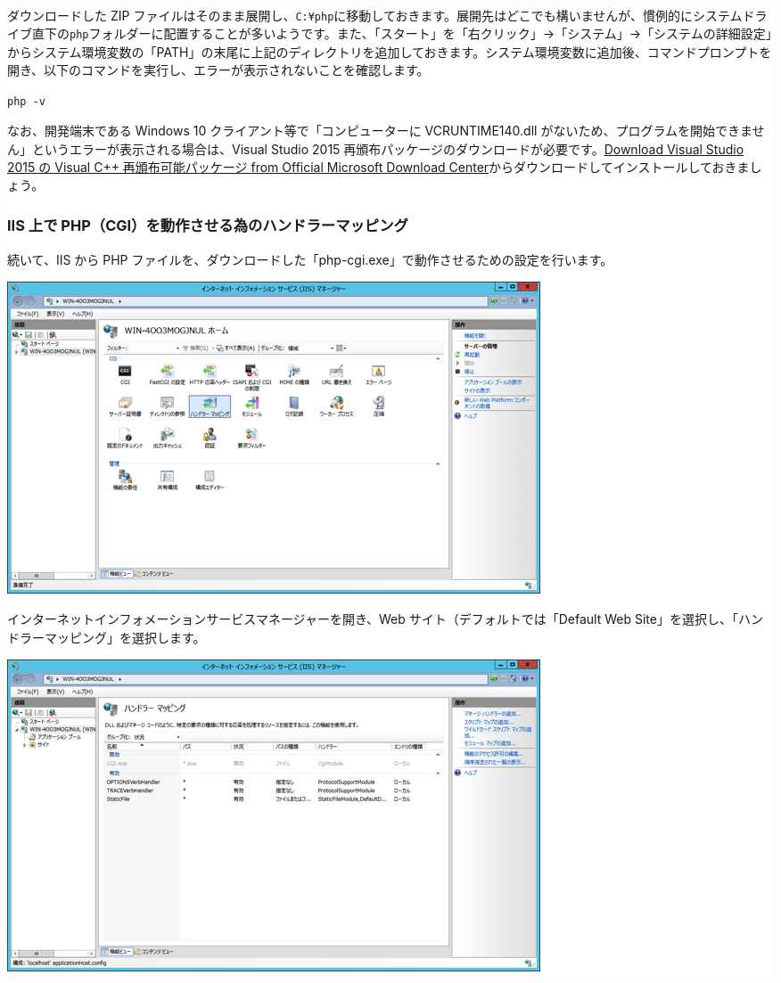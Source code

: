 
ダウンロードした ZIP ファイルはそのまま展開し、`C:¥php`に移動しておきます。展開先はどこでも構いませんが、慣例的にシステムドライブ直下の`php`フォルダーに配置することが多いようです。また、「スタート」を「右クリック」→「システム」→「システムの詳細設定」からシステム環境変数の「PATH」の末尾に上記のディレクトリを追加しておきます。システム環境変数に追加後、コマンドプロンプトを開き、以下のコマンドを実行し、エラーが表示されないことを確認します。

    php -v

なお、開発端末である Windows 10 クライアント等で「コンピューターに VCRUNTIME140.dll がないため、プログラムを開始できません」というエラーが表示される場合は、Visual Studio 2015 再頒布パッケージのダウンロードが必要です。[Download Visual Studio 2015 の Visual C++ 再頒布可能パッケージ from Official Microsoft Download Center](https://www.microsoft.com/ja-jp/download/details.aspx?id=48145)からダウンロードしてインストールしておきましょう。

### IIS 上で PHP（CGI）を動作させる為のハンドラーマッピング

続いて、IIS から PHP ファイルを、ダウンロードした「php-cgi.exe」で動作させるための設定を行います。

![](180513-5af80db0da801.png)

インターネットインフォメーションサービスマネージャーを開き、Web サイト（デフォルトでは「Default Web Site」を選択し、「ハンドラーマッピング」を選択します。

![](180513-5af80dbba2a02.png)
